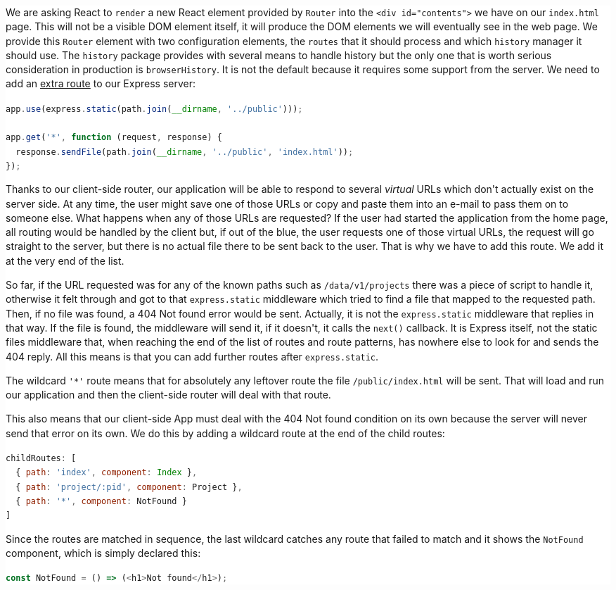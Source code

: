 We are asking React to `render` a new React element provided by `Router` into the `<div id="contents">` we have on our `index.html` page.  This will not be a visible DOM element itself, it will produce the DOM elements we will eventually see in the web page. We provide this `Router` element with two configuration elements, the `routes` that it should process and which `history` manager it should use.  The `history` package provides with several means to handle history but the only one that is worth serious consideration in production is `browserHistory`.  It is not the default because it requires some support from the server. We need to add an [extra route](https://github.com/Satyam/HowToDoATodoApp/blob/chapter-12-1/server/index.js#L21-L25) to our Express server:

```js
app.use(express.static(path.join(__dirname, '../public')));

app.get('*', function (request, response) {
  response.sendFile(path.join(__dirname, '../public', 'index.html'));
});
```

Thanks to our client-side router, our application will be able to respond to several *virtual* URLs which don't actually exist on the server side.  At any time, the user might save one of those URLs or copy and paste them into an e-mail to pass them on to someone else.  What happens when any of those URLs are requested?  If the user had started the application from the home page, all routing would be handled by the client but, if out of the blue, the user requests one of those virtual URLs, the request will go straight to the server, but there is no actual file there to be sent back to the user.   That is why we have to add this route.  We add it at the very end of the list.

So far, if the URL requested was for any of the known paths such as `/data/v1/projects` there was a piece of script to handle it, otherwise it felt through and got to that `express.static` middleware which tried to find a file that mapped to the requested path.  Then, if no file was found, a 404 Not found error would be sent.  Actually, it is not the `express.static` middleware that replies in that way.  If the file is found, the middleware will send it, if it doesn't, it calls the `next()` callback.  It is Express itself, not the static files middleware that, when reaching the end of the list of routes and route patterns, has nowhere else to look for and sends the 404 reply. All this means is that you can add further routes after `express.static`.  

The wildcard `'*'` route means that for absolutely any leftover route the file `/public/index.html` will be sent.  That will load and run our application and then the client-side router will deal with that route.

This also means that our client-side App must deal with the 404 Not found condition on its own because the server will never send that error on its own. We do this by adding a wildcard route at the end of the child routes:

```js
childRoutes: [
  { path: 'index', component: Index },
  { path: 'project/:pid', component: Project },
  { path: '*', component: NotFound }
]
```

Since the routes are matched in sequence, the last wildcard catches any route that failed to match and it shows the `NotFound` component, which is simply declared this:

```js
const NotFound = () => (<h1>Not found</h1>);
```
